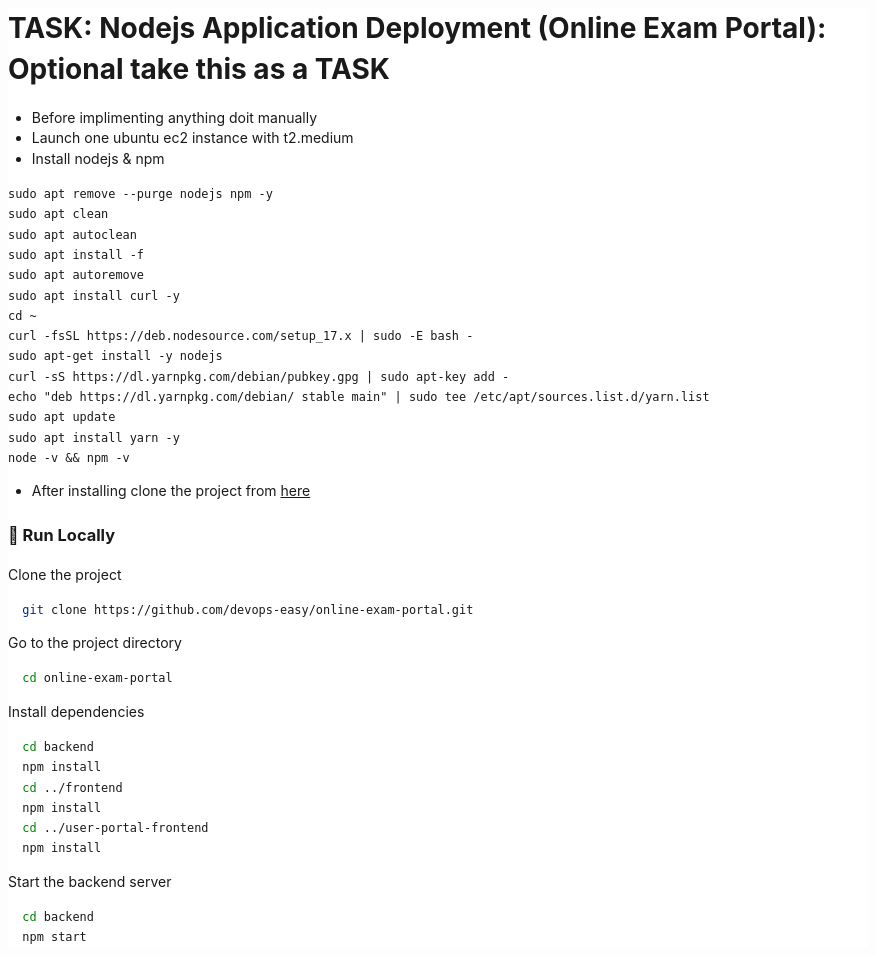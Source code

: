 
# TASK: Nodejs Application Deployment (Online Exam Portal): Optional take this as a TASK
* Before implimenting anything doit manually
* Launch one ubuntu ec2 instance with t2.medium
* Install nodejs & npm

```shell
sudo apt remove --purge nodejs npm -y
sudo apt clean
sudo apt autoclean
sudo apt install -f
sudo apt autoremove
sudo apt install curl -y
cd ~
curl -fsSL https://deb.nodesource.com/setup_17.x | sudo -E bash -
sudo apt-get install -y nodejs
curl -sS https://dl.yarnpkg.com/debian/pubkey.gpg | sudo apt-key add -
echo "deb https://dl.yarnpkg.com/debian/ stable main" | sudo tee /etc/apt/sources.list.d/yarn.list
sudo apt update
sudo apt install yarn -y
node -v && npm -v
```
* After installing clone the project from [here](https://github.com/devops-easy/online-exam-portal)

### :running: Run Locally

Clone the project

```bash
  git clone https://github.com/devops-easy/online-exam-portal.git
```

Go to the project directory

```bash
  cd online-exam-portal
```

Install dependencies

```bash
  cd backend
  npm install
  cd ../frontend
  npm install
  cd ../user-portal-frontend
  npm install
```

Start the backend server

```bash
  cd backend
  npm start
```
